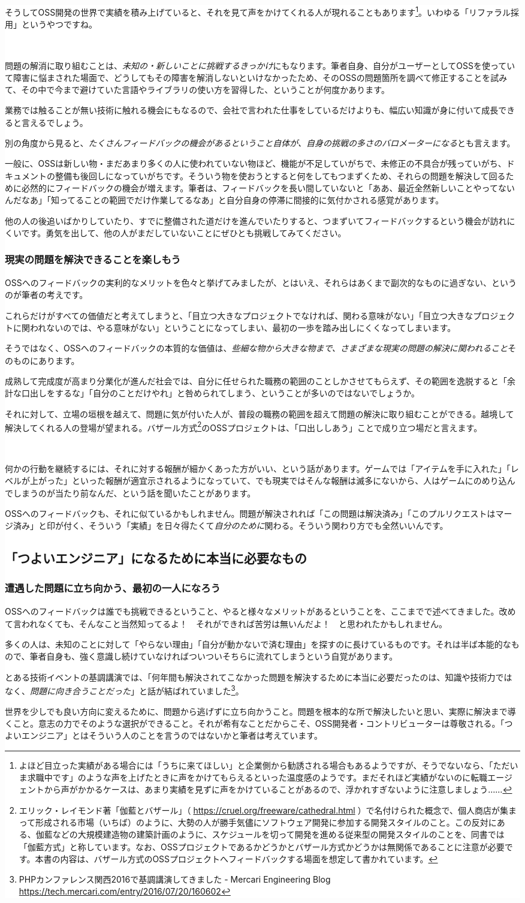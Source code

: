 そうしてOSS開発の世界で実績を積み上げていると、それを見て声をかけてくれる人が現れることもあります[^referral]。いわゆる「リファラル採用」というやつですね。

[^referral]: よほど目立った実績がある場合には「うちに来てほしい」と企業側から勧誘される場合もあるようですが、そうでないなら、「ただいま求職中です」のような声を上げたときに声をかけてもらえるといった温度感のようです。まだそれほど実績がないのに転職エージェントから声がかかるケースは、あまり実績を見ずに声をかけていることがあるので、浮かれすぎないように注意しましょう……

　

問題の解消に取り組むことは、*未知の・新しいことに挑戦するきっかけ*にもなります。筆者自身、自分がユーザーとしてOSSを使っていて障害に悩まされた場面で、どうしてもその障害を解消しないといけなかったため、そのOSSの問題箇所を調べて修正することを試みて、その中で今まで避けていた言語やライブラリの使い方を習得した、ということが何度かあります。

業務では触ることが無い技術に触れる機会にもなるので、会社で言われた仕事をしているだけよりも、幅広い知識が身に付いて成長できると言えるでしょう。

別の角度から見ると、*たくさんフィードバックの機会があるということ自体が、自身の挑戦の多さのバロメーターになる*とも言えます。

一般に、OSSは新しい物・まだあまり多くの人に使われていない物ほど、機能が不足していがちで、未修正の不具合が残っていがち、ドキュメントの整備も後回しになっていがちです。そういう物を使おうとすると何をしてもつまずくため、それらの問題を解決して回るために必然的にフィードバックの機会が増えます。筆者は、フィードバックを長い間していないと「ああ、最近全然新しいことやってないんだなあ」「知ってることの範囲でだけ作業してるなあ」と自分自身の停滞に間接的に気付かされる感覚があります。

他の人の後追いばかりしていたり、すでに整備された道だけを進んでいたりすると、つまずいてフィードバックするという機会が訪れにくいです。勇気を出して、他の人がまだしていないことにぜひとも挑戦してみてください。

### 現実の問題を解決できることを楽しもう

OSSへのフィードバックの実利的なメリットを色々と挙げてみましたが、とはいえ、それらはあくまで副次的なものに過ぎない、というのが筆者の考えです。

これらだけがすべての価値だと考えてしまうと、「目立つ大きなプロジェクトでなければ、関わる意味がない」「目立つ大きなプロジェクトに関われないのでは、やる意味がない」ということになってしまい、最初の一歩を踏み出しにくくなってしまいます。

そうではなく、OSSへのフィードバックの本質的な価値は、*些細な物から大きな物まで、さまざまな現実の問題の解決に関われること*そのものにあります。

成熟して完成度が高まり分業化が進んだ社会では、自分に任せられた職務の範囲のことしかさせてもらえず、その範囲を逸脱すると「余計な口出しをするな」「自分のことだけやれ」と咎められてしまう、ということが多いのではないでしょうか。

それに対して、立場の垣根を越えて、問題に気が付いた人が、普段の職務の範囲を超えて問題の解決に取り組むことができる。越境して解決してくれる人の登場が望まれる。バザール方式[^bazaar]のOSSプロジェクトは、「口出ししあう」ことで成り立つ場だと言えます。

[^bazaar]: エリック・レイモンド著「伽藍とバザール」（ https://cruel.org/freeware/cathedral.html ）で名付けられた概念で、個人商店が集まって形成される市場（いちば）のように、大勢の人が勝手気儘にソフトウェア開発に参加する開発スタイルのこと。この反対にある、伽藍などの大規模建造物の建築計画のように、スケジュールを切って開発を進める従来型の開発スタイルのことを、同書では「伽藍方式」と称しています。なお、OSSプロジェクトであるかどうかとバザール方式かどうかは無関係であることに注意が必要です。本書の内容は、バザール方式のOSSプロジェクトへフィードバックする場面を想定して書かれています。

　

何かの行動を継続するには、それに対する報酬が細かくあった方がいい、という話があります。ゲームでは「アイテムを手に入れた」「レベルが上がった」といった報酬が適宜示されるようになっていて、でも現実ではそんな報酬は滅多にないから、人はゲームにのめり込んでしまうのが当たり前なんだ、という話を聞いたことがあります。

OSSへのフィードバックも、それに似ているかもしれません。問題が解決されれば「この問題は解決済み」「このプルリクエストはマージ済み」と印が付く、そういう「実績」を日々得たくて*自分のために*関わる。そういう関わり方でも全然いいんです。


## 「つよいエンジニア」になるために本当に必要なもの

### 遭遇した問題に立ち向かう、最初の一人になろう

OSSへのフィードバックは誰でも挑戦できるということ、やると様々なメリットがあるということを、ここまでで述べてきました。改めて言われなくても、そんなこと当然知ってるよ！　それができれば苦労は無いんだよ！　と思われたかもしれません。

多くの人は、未知のことに対して「やらない理由」「自分が動かないで済む理由」を探すのに長けているものです。それは半ば本能的なもので、筆者自身も、強く意識し続けていなければついついそちらに流れてしまうという自覚があります。

とある技術イベントの基調講演では、「何年間も解決されてこなかった問題を解決するために本当に必要だったのは、知識や技術力ではなく、*問題に向き合うことだった*」と話が結ばれていました[^php-kansai-2016]。

[^php-kansai-2016]: PHPカンファレンス関西2016で基調講演してきました - Mercari Engineering Blog https://tech.mercari.com/entry/2016/07/20/160602

世界を少しでも良い方向に変えるために、問題から逃げずに立ち向かうこと。問題を根本的な所で解決したいと思い、実際に解決まで導くこと。意志の力でそのような選択ができること。それが希有なことだからこそ、OSS開発者・コントリビューターは尊敬される。「つよいエンジニア」とはそういう人のことを言うのではないかと筆者は考えています。


[^trivy]: オープンソース界隈を震撼させた、Trivy買収の舞台裏 〜 オープンソースを成功させるためにできること〜｜OPENSOURCE.TOKYO https://opensource.tokyo/n/nc96669b27365
[^findy]: Findy https://findy-code.io/
[^proprietary]: 「proprietary」は「占有権のある」という意味で、「誰でも自由に使えて改変もできる物」と対置して使われる形容詞です。ソフトウェアの場合、DRM（Digital Rights Management：デジタル著作権管理）のような技術的手段や、エンドユーザーライセンスの条件のような法的手段によって、改変・再利用を禁止している物を「プロプライエタリソフトウェア」と呼びます。
